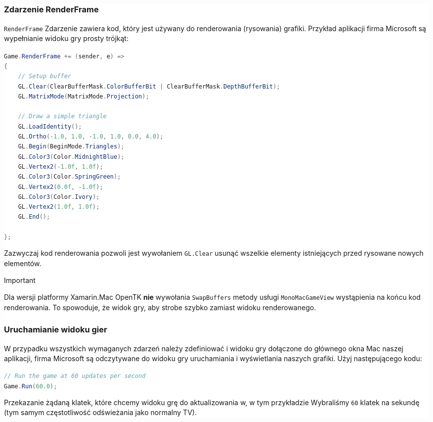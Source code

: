 <a name="The_RenderFrame_Event" />

### <a name="the-renderframe-event"></a>Zdarzenie RenderFrame

`RenderFrame` Zdarzenie zawiera kod, który jest używany do renderowania (rysowania) grafiki. Przykład aplikacji firma Microsoft są wypełnianie widoku gry prosty trójkąt: 

```csharp
Game.RenderFrame += (sender, e) =>
{
    // Setup buffer
    GL.Clear(ClearBufferMask.ColorBufferBit | ClearBufferMask.DepthBufferBit);
    GL.MatrixMode(MatrixMode.Projection);

    // Draw a simple triangle
    GL.LoadIdentity();
    GL.Ortho(-1.0, 1.0, -1.0, 1.0, 0.0, 4.0);
    GL.Begin(BeginMode.Triangles);
    GL.Color3(Color.MidnightBlue);
    GL.Vertex2(-1.0f, 1.0f);
    GL.Color3(Color.SpringGreen);
    GL.Vertex2(0.0f, -1.0f);
    GL.Color3(Color.Ivory);
    GL.Vertex2(1.0f, 1.0f);
    GL.End();

};
```

Zazwyczaj kod renderowania pozwoli jest wywołaniem `GL.Clear` usunąć wszelkie elementy istniejących przed rysowane nowych elementów.

> [!IMPORTANT]
> Dla wersji platformy Xamarin.Mac OpenTK **nie** wywołania `SwapBuffers` metody usługi `MonoMacGameView` wystąpienia na końcu kod renderowania. To spowoduje, że widok gry, aby strobe szybko zamiast widoku renderowanego.

<a name="Running_the_Game_View" />

### <a name="running-the-game-view"></a>Uruchamianie widoku gier

W przypadku wszystkich wymaganych zdarzeń należy zdefiniować i widoku gry dołączone do głównego okna Mac naszej aplikacji, firma Microsoft są odczytywane do widoku gry uruchamiania i wyświetlania naszych grafiki. Użyj następującego kodu:

```csharp
// Run the game at 60 updates per second
Game.Run(60.0);
```

Przekazanie żądaną klatek, które chcemy widoku grę do aktualizowania w, w tym przykładzie Wybraliśmy `60` klatek na sekundę (tym samym częstotliwość odświeżania jako normalny TV).
